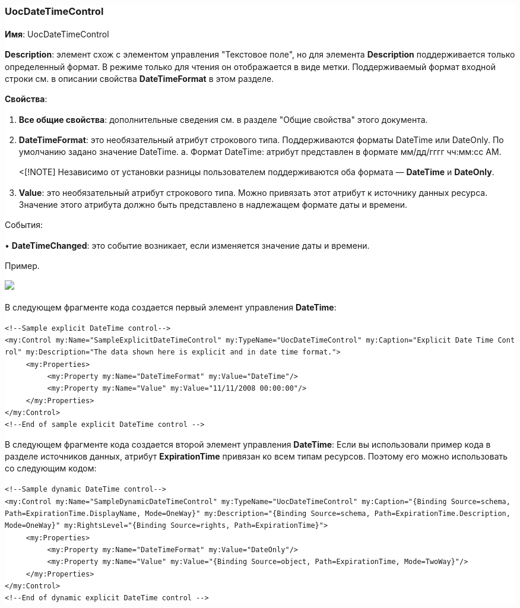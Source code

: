 

### <a name="uocdatetimecontrol"></a>UocDateTimeControl


**Имя**: UocDateTimeControl

**Description**: элемент схож с элементом управления "Текстовое поле", но для элемента **Description** поддерживается только определенный формат. В режиме только для чтения он отображается в виде метки. Поддерживаемый формат входной строки см. в описании свойства **DateTimeFormat** в этом разделе.

**Свойства**:

1.  **Все общие свойства**: дополнительные сведения см. в разделе "Общие свойства" этого документа.

2.  **DateTimeFormat**: это необязательный атрибут строкового типа. Поддерживаются форматы DateTime или DateOnly. По умолчанию задано значение DateTime.
    а. Формат DateTime: атрибут представлен в формате мм/дд/гггг чч:мм:сс AM.

      <[!NOTE]
      Независимо от установки разницы пользователем поддерживаются оба формата — **DateTime** и **DateOnly**.
3.  **Value**: это необязательный атрибут строкового типа. Можно привязать этот атрибут к источнику данных ресурса. Значение этого атрибута должно быть представлено в надлежащем формате даты и времени.

События:

   • **DateTimeChanged**: это событие возникает, если изменяется значение даты и времени.

Пример.

![](media/rcd-configuration-xml-reference/image027.jpg)

В следующем фрагменте кода создается первый элемент управления **DateTime**:

```
<!--Sample explicit DateTime control-->
<my:Control my:Name="SampleExplicitDateTimeControl" my:TypeName="UocDateTimeControl" my:Caption="Explicit Date Time Control" my:Description="The data shown here is explicit and in date time format.">
     <my:Properties>
          <my:Property my:Name="DateTimeFormat" my:Value="DateTime"/>
          <my:Property my:Name="Value" my:Value="11/11/2008 00:00:00"/>
     </my:Properties>
</my:Control>
<!--End of sample explicit DateTime control -->
```


В следующем фрагменте кода создается второй элемент управления **DateTime**: Если вы использовали пример кода в разделе источников данных, атрибут **ExpirationTime** привязан ко всем типам ресурсов. Поэтому его можно использовать со следующим кодом:

```
<!--Sample dynamic DateTime control-->
<my:Control my:Name="SampleDynamicDateTimeControl" my:TypeName="UocDateTimeControl" my:Caption="{Binding Source=schema, Path=ExpirationTime.DisplayName, Mode=OneWay}" my:Description="{Binding Source=schema, Path=ExpirationTime.Description, Mode=OneWay}" my:RightsLevel="{Binding Source=rights, Path=ExpirationTime}">
     <my:Properties>
          <my:Property my:Name="DateTimeFormat" my:Value="DateOnly"/>
          <my:Property my:Name="Value" my:Value="{Binding Source=object, Path=ExpirationTime, Mode=TwoWay}"/>
     </my:Properties>
</my:Control>
<!--End of dynamic explicit DateTime control -->
```
